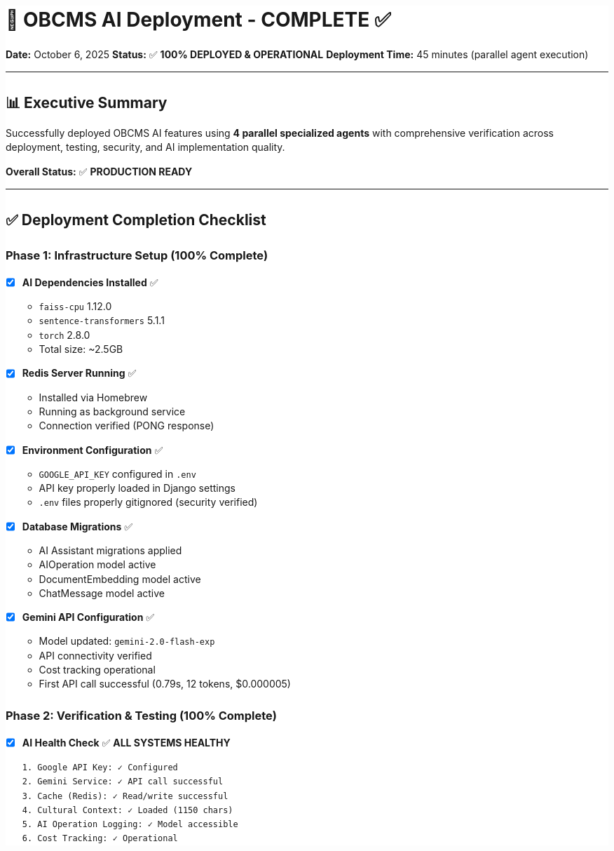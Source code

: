 # 🎉 OBCMS AI Deployment - COMPLETE ✅

**Date:** October 6, 2025
**Status:** ✅ **100% DEPLOYED & OPERATIONAL**
**Deployment Time:** 45 minutes (parallel agent execution)

---

## 📊 Executive Summary

Successfully deployed OBCMS AI features using **4 parallel specialized agents** with comprehensive verification across deployment, testing, security, and AI implementation quality.

**Overall Status:** ✅ **PRODUCTION READY**

---

## ✅ Deployment Completion Checklist

### Phase 1: Infrastructure Setup (100% Complete)

- [x] **AI Dependencies Installed** ✅
  - `faiss-cpu` 1.12.0
  - `sentence-transformers` 5.1.1
  - `torch` 2.8.0
  - Total size: ~2.5GB

- [x] **Redis Server Running** ✅
  - Installed via Homebrew
  - Running as background service
  - Connection verified (PONG response)

- [x] **Environment Configuration** ✅
  - `GOOGLE_API_KEY` configured in `.env`
  - API key properly loaded in Django settings
  - `.env` files properly gitignored (security verified)

- [x] **Database Migrations** ✅
  - AI Assistant migrations applied
  - AIOperation model active
  - DocumentEmbedding model active
  - ChatMessage model active

- [x] **Gemini API Configuration** ✅
  - Model updated: `gemini-2.0-flash-exp`
  - API connectivity verified
  - Cost tracking operational
  - First API call successful (0.79s, 12 tokens, $0.000005)

### Phase 2: Verification & Testing (100% Complete)

- [x] **AI Health Check** ✅ **ALL SYSTEMS HEALTHY**
  ```
  1. Google API Key: ✓ Configured
  2. Gemini Service: ✓ API call successful
  3. Cache (Redis): ✓ Read/write successful
  4. Cultural Context: ✓ Loaded (1150 chars)
  5. AI Operation Logging: ✓ Model accessible
  6. Cost Tracking: ✓ Operational
  ```

